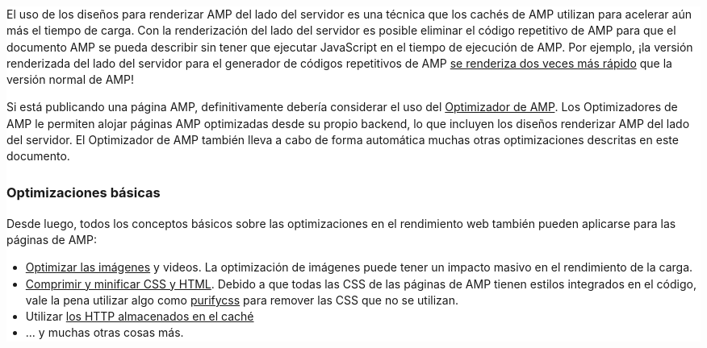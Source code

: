 El uso de los diseños para renderizar AMP del lado del servidor es una técnica que los cachés de AMP utilizan para acelerar aún más el tiempo de carga. Con la renderización del lado del servidor es posible eliminar el código repetitivo de AMP para que el documento AMP se pueda describir sin tener que ejecutar JavaScript en el tiempo de ejecución de AMP. Por ejemplo, ¡la versión renderizada del lado del servidor para el generador de códigos repetitivos de AMP [se renderiza dos veces más rápido](https://www.webpagetest.org/video/compare.php?tests=180810_W7_f343aff20fe04fcf84598080fcb98716%2C180810_ZG_24f02134178d96ce8cfc9912f86c873c&thumbSize=200&ival=500&end=visual) que la versión normal de AMP!

Si está publicando una página AMP, definitivamente debería considerar el uso del [Optimizador de AMP](amp-optimizer-guide/index.md). Los Optimizadores de AMP le permiten alojar páginas AMP optimizadas desde su propio backend, lo que incluyen los diseños renderizar AMP del lado del servidor. El Optimizador de AMP también lleva a cabo de forma automática muchas otras optimizaciones descritas en este documento.

### Optimizaciones básicas <a name="basic-optimizations"></a>

Desde luego, todos los conceptos básicos sobre las optimizaciones en el rendimiento web también pueden aplicarse para las páginas de AMP:

- [Optimizar las imágenes](https://developers.google.com/web/fundamentals/performance/optimizing-content-efficiency/image-optimization) y videos. La optimización de imágenes puede tener un impacto masivo en el rendimiento de la carga.
- [Comprimir y minificar CSS y HTML](https://github.com/purifycss/purifycss). Debido a que todas las CSS de las páginas de AMP tienen estilos integrados en el código, vale la pena utilizar algo como [purifycss](https://github.com/purifycss/purifycss) para remover las CSS que no se utilizan.
- Utilizar [los HTTP almacenados en el caché](https://developers.google.com/web/fundamentals/performance/optimizing-content-efficiency/http-caching)
- ... y muchas otras cosas más.
